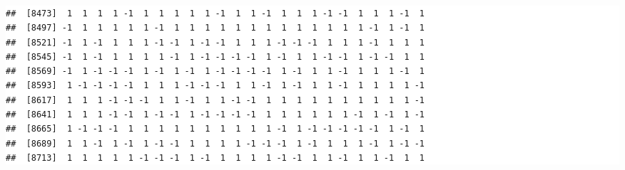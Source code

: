     ##  [8473]  1  1  1  1 -1  1  1  1  1  1 -1  1  1 -1  1  1  1 -1 -1  1  1  1 -1  1
    ##  [8497] -1  1  1  1  1  1 -1  1  1  1  1  1  1  1  1  1  1  1  1  1 -1  1 -1  1
    ##  [8521] -1  1 -1  1  1  1 -1 -1  1 -1 -1  1  1  1 -1 -1 -1  1  1  1 -1  1  1  1
    ##  [8545] -1  1 -1  1  1  1  1 -1  1 -1 -1 -1 -1  1 -1  1  1 -1 -1  1 -1 -1  1  1
    ##  [8569] -1  1 -1 -1 -1  1 -1  1 -1  1 -1 -1 -1 -1  1 -1  1  1 -1  1  1  1 -1  1
    ##  [8593]  1 -1 -1 -1 -1  1  1  1 -1 -1 -1  1  1 -1  1 -1  1  1 -1  1  1  1  1 -1
    ##  [8617]  1  1  1 -1 -1 -1  1  1 -1  1  1 -1 -1  1  1  1  1  1  1  1  1  1  1 -1
    ##  [8641]  1  1  1 -1 -1  1 -1 -1  1 -1 -1 -1 -1  1  1  1  1  1  1 -1  1 -1  1 -1
    ##  [8665]  1 -1 -1 -1  1  1  1  1  1  1  1  1  1  1 -1  1 -1 -1 -1 -1 -1  1 -1  1
    ##  [8689]  1  1 -1  1 -1  1 -1 -1  1  1  1  1 -1 -1 -1  1 -1  1  1  1 -1  1 -1 -1
    ##  [8713]  1  1  1  1  1 -1 -1 -1  1 -1  1  1  1  1 -1 -1  1  1 -1  1  1 -1  1  1
